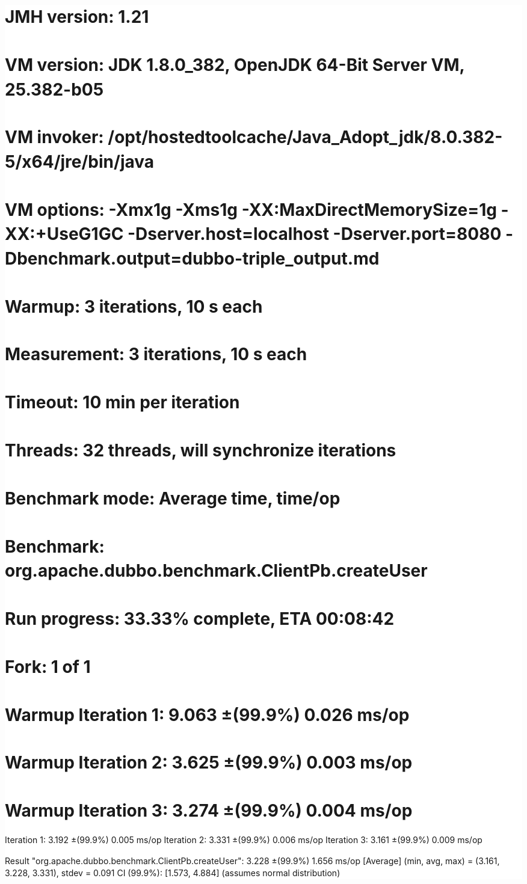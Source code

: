 
# JMH version: 1.21
# VM version: JDK 1.8.0_382, OpenJDK 64-Bit Server VM, 25.382-b05
# VM invoker: /opt/hostedtoolcache/Java_Adopt_jdk/8.0.382-5/x64/jre/bin/java
# VM options: -Xmx1g -Xms1g -XX:MaxDirectMemorySize=1g -XX:+UseG1GC -Dserver.host=localhost -Dserver.port=8080 -Dbenchmark.output=dubbo-triple_output.md
# Warmup: 3 iterations, 10 s each
# Measurement: 3 iterations, 10 s each
# Timeout: 10 min per iteration
# Threads: 32 threads, will synchronize iterations
# Benchmark mode: Average time, time/op
# Benchmark: org.apache.dubbo.benchmark.ClientPb.createUser

# Run progress: 33.33% complete, ETA 00:08:42
# Fork: 1 of 1
# Warmup Iteration   1: 9.063 ±(99.9%) 0.026 ms/op
# Warmup Iteration   2: 3.625 ±(99.9%) 0.003 ms/op
# Warmup Iteration   3: 3.274 ±(99.9%) 0.004 ms/op
Iteration   1: 3.192 ±(99.9%) 0.005 ms/op
Iteration   2: 3.331 ±(99.9%) 0.006 ms/op
Iteration   3: 3.161 ±(99.9%) 0.009 ms/op


Result "org.apache.dubbo.benchmark.ClientPb.createUser":
  3.228 ±(99.9%) 1.656 ms/op [Average]
  (min, avg, max) = (3.161, 3.228, 3.331), stdev = 0.091
  CI (99.9%): [1.573, 4.884] (assumes normal distribution)
